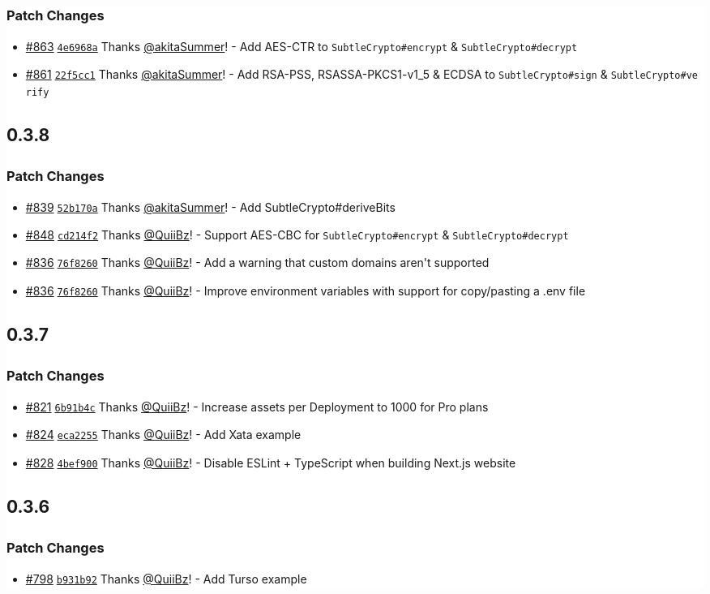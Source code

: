 ### Patch Changes

- [#863](https://github.com/lagonapp/lagon/pull/863) [`4e6968a`](https://github.com/lagonapp/lagon/commit/4e6968a3688f52530cb4aed09022fd5dc54c0a80) Thanks [@akitaSummer](https://github.com/akitaSummer)! - Add AES-CTR to `SubtleCrypto#encrypt` & `SubtleCrypto#decrypt`

* [#861](https://github.com/lagonapp/lagon/pull/861) [`22f5cc1`](https://github.com/lagonapp/lagon/commit/22f5cc1eea6d65963060d289945dc956312a50b3) Thanks [@akitaSummer](https://github.com/akitaSummer)! - Add RSA-PSS, RSASSA-PKCS1-v1_5 & ECDSA to `SubtleCrypto#sign` & `SubtleCrypto#verify`

## 0.3.8

### Patch Changes

- [#839](https://github.com/lagonapp/lagon/pull/839) [`52b170a`](https://github.com/lagonapp/lagon/commit/52b170a993e43da1bf465d2e5c7dd848c9eb1168) Thanks [@akitaSummer](https://github.com/akitaSummer)! - Add SubtleCrypto#deriveBits

* [#848](https://github.com/lagonapp/lagon/pull/848) [`cd214f2`](https://github.com/lagonapp/lagon/commit/cd214f2f20aa9bc32f96c0bc7841ac308650d3b7) Thanks [@QuiiBz](https://github.com/QuiiBz)! - Support AES-CBC for `SubtleCrypto#encrypt` & `SubtleCrypto#decrypt`

- [#836](https://github.com/lagonapp/lagon/pull/836) [`76f8260`](https://github.com/lagonapp/lagon/commit/76f8260156ee23aa64b086a2755f9c7f0f4b3d68) Thanks [@QuiiBz](https://github.com/QuiiBz)! - Add a warning that custom domains aren't supported

* [#836](https://github.com/lagonapp/lagon/pull/836) [`76f8260`](https://github.com/lagonapp/lagon/commit/76f8260156ee23aa64b086a2755f9c7f0f4b3d68) Thanks [@QuiiBz](https://github.com/QuiiBz)! - Improve environment variables with support for copy/pasting a .env file

## 0.3.7

### Patch Changes

- [#821](https://github.com/lagonapp/lagon/pull/821) [`6b91b4c`](https://github.com/lagonapp/lagon/commit/6b91b4ca976a09520c50c7d647400d1d43b692d2) Thanks [@QuiiBz](https://github.com/QuiiBz)! - Increase assets per Deployment to 1000 for Pro plans

* [#824](https://github.com/lagonapp/lagon/pull/824) [`eca2255`](https://github.com/lagonapp/lagon/commit/eca2255e19a0e59baf7a6382439fca3519478f9d) Thanks [@QuiiBz](https://github.com/QuiiBz)! - Add Xata example

- [#828](https://github.com/lagonapp/lagon/pull/828) [`4bef900`](https://github.com/lagonapp/lagon/commit/4bef9002e9bd5e633327158cad69fdac15dc5977) Thanks [@QuiiBz](https://github.com/QuiiBz)! - Disable ESLint + TypeScript when building Next.js website

## 0.3.6

### Patch Changes

- [#798](https://github.com/lagonapp/lagon/pull/798) [`b931b92`](https://github.com/lagonapp/lagon/commit/b931b92c4aae5e809ab99438fa3b0338521ed62e) Thanks [@QuiiBz](https://github.com/QuiiBz)! - Add Turso example

